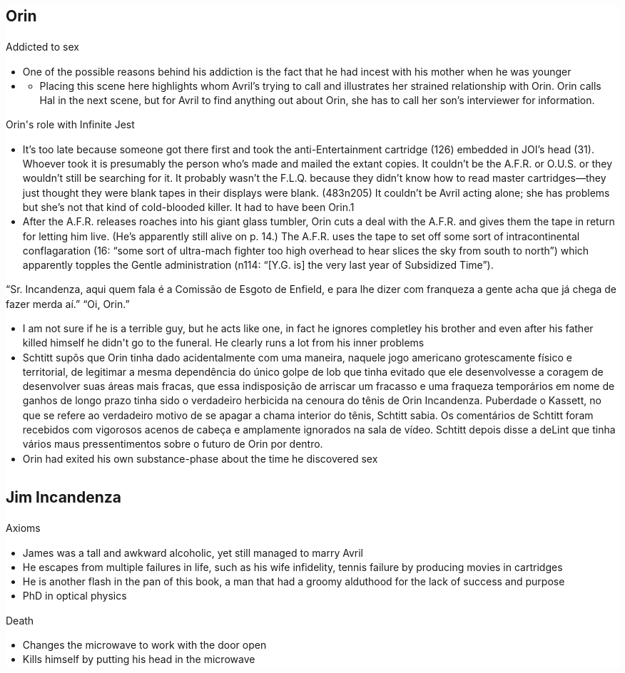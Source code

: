 
## Orin

Addicted to sex
- One of the possible reasons behind his addiction is the fact that he had incest with his mother when he was younger
- - Placing this scene here highlights whom Avril’s trying to call and illustrates her strained relationship with Orin. Orin calls Hal in the next scene, but for Avril to find anything out about Orin, she has to call her son’s interviewer for information.

Orin's role with Infinite Jest
- It’s too late because someone got there first and took the anti-Entertainment cartridge (126) embedded in JOI’s head (31). Whoever took it is presumably the person who’s made and mailed the extant copies. It couldn’t be the A.F.R. or O.U.S. or they wouldn’t still be searching for it. It probably wasn’t the F.L.Q. because they didn’t know how to read master cartridges—they just thought they were blank tapes in their displays were blank. (483n205) It couldn’t be Avril acting alone; she has problems but she’s not that kind of cold-blooded killer. It had to have been Orin.1
- After the A.F.R. releases roaches into his giant glass tumbler, Orin cuts a deal with the A.F.R. and gives them the tape in return for letting him live. (He’s apparently still alive on p. 14.) The A.F.R. uses the tape to set off some sort of intracontinental conflagaration (16: “some sort of ultra-mach fighter too high overhead to hear slices the sky from south to north”) which apparently topples the Gentle administration (n114: “[Y.G. is] the very last year of Subsidized Time”).

“Sr. Incandenza, aqui quem fala é a Comissão de Esgoto de Enfield, e para lhe dizer com
franqueza a gente acha que já chega de fazer merda aí.”
“Oi, Orin.”
- I am not sure if he is a terrible guy, but he acts like one, in fact he ignores completley his brother and even after his father killed himself he didn't go to the funeral. He clearly runs a lot from his inner problems
- Schtitt supôs que
Orin tinha dado acidentalmente com uma maneira, naquele jogo americano grotescamente
físico e territorial, de legitimar a mesma dependência do único golpe de lob que tinha evitado
que ele desenvolvesse a coragem de desenvolver suas áreas mais fracas, que essa
indisposição de arriscar um fracasso e uma fraqueza temporários em nome de ganhos de longo
prazo tinha sido o verdadeiro herbicida na cenoura do tênis de Orin Incandenza. Puberdade o
Kassett, no que se refere ao verdadeiro motivo de se apagar a chama interior do tênis, Schtitt
sabia. Os comentários de Schtitt foram recebidos com vigorosos acenos de cabeça e
amplamente ignorados na sala de vídeo. Schtitt depois disse a deLint que tinha vários maus
pressentimentos sobre o futuro de Orin por dentro.
- Orin had exited his own substance-phase about the time he discovered sex

## Jim Incandenza

Axioms
- James was a tall and awkward alcoholic, yet still managed to marry Avril
- He escapes from multiple failures in life, such as his wife infidelity, tennis failure by producing movies in cartridges
- He is another flash in the pan of this book, a man that had a groomy alduthood for the lack of success and purpose
- PhD in optical physics

Death
- Changes the microwave to work with the door open
- Kills himself by putting his head in the microwave
